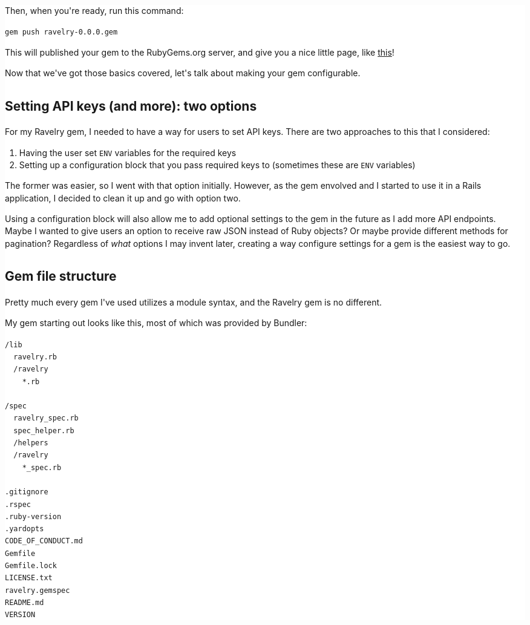 Then, when you're ready, run this command:

```shell
gem push ravelry-0.0.0.gem
```

This will published your gem to the RubyGems.org server, and give you a nice little page, like [this](https://rubygems.org/gems/ravelry)!

Now that we've got those basics covered, let's talk about making your gem configurable.

## Setting API keys (and more): two options

For my Ravelry gem, I needed to have a way for users to set API keys. There are two approaches to this that I considered:

1. Having the user set `ENV` variables for the required keys
2. Setting up a configuration block that you pass required keys to (sometimes these are `ENV` variables)

The former was easier, so I went with that option initially. However, as the gem envolved and I started to use it in a Rails application, I decided to clean it up and go with option two.

Using a configuration block will also allow me to add optional settings to the gem in the future as I add more API endpoints. Maybe I wanted to give users an option to receive raw JSON instead of Ruby objects? Or maybe provide different methods for pagination? Regardless of *what* options I may invent later, creating a way configure settings for a gem is the easiest way to go.

## Gem file structure

Pretty much every gem I've used utilizes a module syntax, and the Ravelry gem is no different.

My gem starting out looks like this, most of which was provided by Bundler:

```plain
/lib
  ravelry.rb
  /ravelry
    *.rb

/spec
  ravelry_spec.rb
  spec_helper.rb
  /helpers
  /ravelry
    *_spec.rb

.gitignore
.rspec
.ruby-version
.yardopts
CODE_OF_CONDUCT.md
Gemfile
Gemfile.lock
LICENSE.txt
ravelry.gemspec
README.md
VERSION
```

